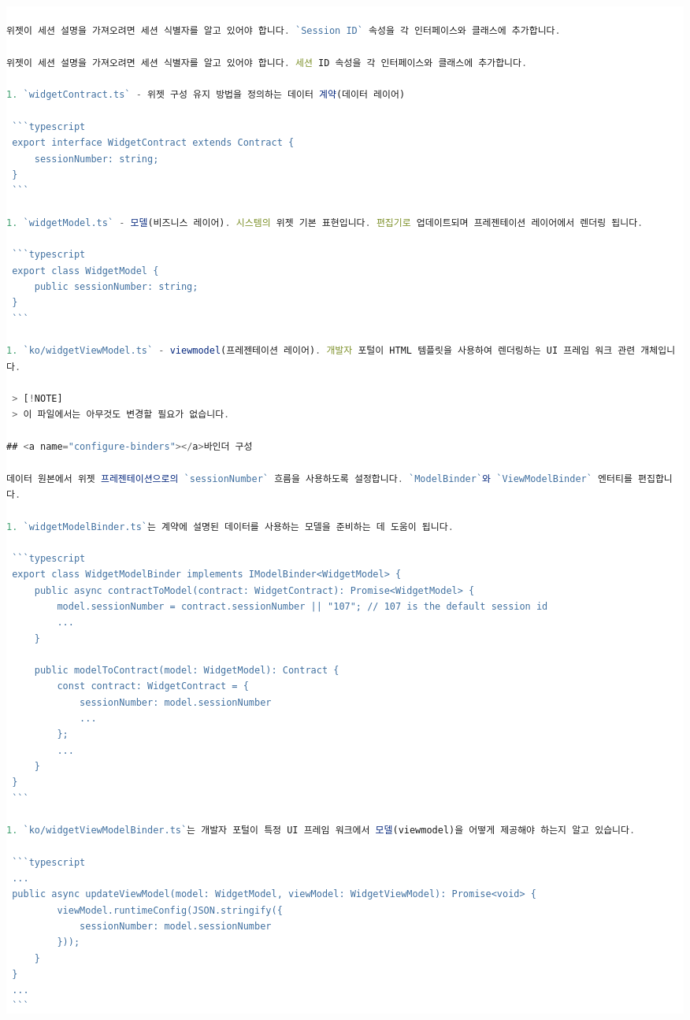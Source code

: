   ```typescript

위젯이 세션 설명을 가져오려면 세션 식별자를 알고 있어야 합니다. `Session ID` 속성을 각 인터페이스와 클래스에 추가합니다.

위젯이 세션 설명을 가져오려면 세션 식별자를 알고 있어야 합니다. 세션 ID 속성을 각 인터페이스와 클래스에 추가합니다.

1. `widgetContract.ts` - 위젯 구성 유지 방법을 정의하는 데이터 계약(데이터 레이어)

    ```typescript
    export interface WidgetContract extends Contract {
        sessionNumber: string;
    }
    ```

1. `widgetModel.ts` - 모델(비즈니스 레이어). 시스템의 위젯 기본 표현입니다. 편집기로 업데이트되며 프레젠테이션 레이어에서 렌더링 됩니다.

    ```typescript
    export class WidgetModel {
        public sessionNumber: string;
    }
    ```

1. `ko/widgetViewModel.ts` - viewmodel(프레젠테이션 레이어). 개발자 포털이 HTML 템플릿을 사용하여 렌더링하는 UI 프레임 워크 관련 개체입니다.

    > [!NOTE]
    > 이 파일에서는 아무것도 변경할 필요가 없습니다.

## <a name="configure-binders"></a>바인더 구성

데이터 원본에서 위젯 프레젠테이션으로의 `sessionNumber` 흐름을 사용하도록 설정합니다. `ModelBinder`와 `ViewModelBinder` 엔터티를 편집합니다.

1. `widgetModelBinder.ts`는 계약에 설명된 데이터를 사용하는 모델을 준비하는 데 도움이 됩니다.

    ```typescript
    export class WidgetModelBinder implements IModelBinder<WidgetModel> {
        public async contractToModel(contract: WidgetContract): Promise<WidgetModel> {
            model.sessionNumber = contract.sessionNumber || "107"; // 107 is the default session id
            ...
        }
    
        public modelToContract(model: WidgetModel): Contract {
            const contract: WidgetContract = {
                sessionNumber: model.sessionNumber
                ...
            };
            ...
        }
    }
    ```

1. `ko/widgetViewModelBinder.ts`는 개발자 포털이 특정 UI 프레임 워크에서 모델(viewmodel)을 어떻게 제공해야 하는지 알고 있습니다.

    ```typescript
    ...
    public async updateViewModel(model: WidgetModel, viewModel: WidgetViewModel): Promise<void> {
            viewModel.runtimeConfig(JSON.stringify({
                sessionNumber: model.sessionNumber
            }));
        }
    }
    ...
    ```

   ```